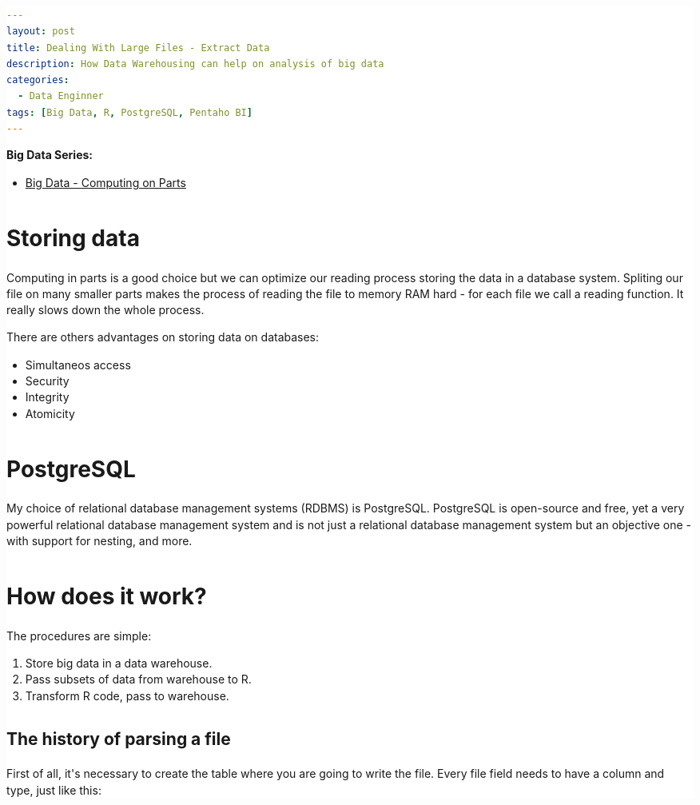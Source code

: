 ```yaml
---
layout: post
title: Dealing With Large Files - Extract Data 
description: How Data Warehousing can help on analysis of big data
categories:
  - Data Enginner
tags: [Big Data, R, PostgreSQL, Pentaho BI]
---
```



**Big Data Series:**

* [Big Data - Computing on Parts](https://matheusrabetti.github.io/data%20enginner/bigdata-onparts/)

# Storing data

Computing in parts is a good choice but we can optimize our reading process storing the data in a database system.
Spliting our file on many smaller parts makes the process of reading the file to memory RAM hard - 
for each file we call a reading function. It really slows down the whole process.

There are others advantages on storing data on databases:

* Simultaneos access
* Security
* Integrity
* Atomicity

# PostgreSQL

My choice of relational database management systems (RDBMS) is PostgreSQL.
PostgreSQL is open-source and free, yet a very powerful relational database management system and
is not just a relational database management system but an objective one - with support for nesting, and more.


# How does it work?

The procedures are simple:

1. Store big data in a data warehouse.
2. Pass subsets of data from warehouse to R.
3. Transform R code, pass to warehouse.

## The history of parsing a file

First of all, it's necessary to create the table where you are going to write the file. 
Every file field needs to have a column and type, just like this:
